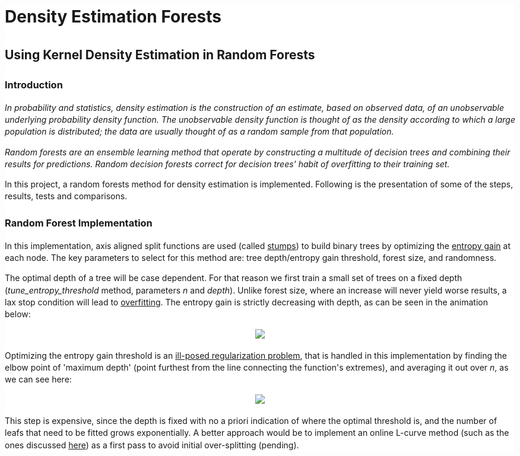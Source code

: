 # Density Estimation Forests
## Using Kernel Density Estimation in Random Forests

### Introduction


_In probability and statistics, density estimation is the construction of an estimate, based on observed data, of an unobservable underlying probability density function. The unobservable density function is thought of as the density according to which a large population is distributed; the data are usually thought of as a random sample from that population._


_Random forests are an ensemble learning method that operate by constructing a multitude of decision trees and combining their results for predictions. Random decision forests correct for decision trees' habit of overfitting to their training set._

In this project, a random forests method for density estimation is implemented. Following is the presentation of some of the steps, results, tests and comparisons.


### Random Forest Implementation

In this implementation, axis aligned split functions are used (called [stumps](https://en.wikipedia.org/wiki/Decision_stump)) to build binary trees by optimizing the [entropy gain](https://en.wikipedia.org/wiki/Differential_entropy) at each node. The key parameters to select for this method are: tree depth/entropy gain threshold, forest size, and randomness. 

The optimal depth of a tree will be case dependent. For that reason we first train a small set of trees on a fixed depth (_tune\_entropy\_threshold_ method, parameters _n_ and _depth_). Unlike forest size, where an increase will never yield worse results, a lax stop condition will lead to [overfitting](https://en.wikipedia.org/wiki/Overfitting). The entropy gain is strictly decreasing with depth, as can be seen in the animation below:
<p align="center">
<img src="result_plots/lcurve.gif" width="500px"/>
</p>

Optimizing the entropy gain threshold is an [ill-posed regularization problem](https://en.wikipedia.org/wiki/Tikhonov_regularization), that is handled in this implementation by finding the elbow point of 'maximum depth' (point furthest from the line connecting the function's extremes), and averaging it out over _n_, as we can see here: 


<p align="center">
<img src="result_plots/evol.png" width="400px"/>
</p>

This step is expensive, since the depth is fixed with no a priori indication of where the optimal threshold is, and the number of leafs that need to be fitted grows exponentially. A better approach would be to implement an online L-curve method (such as the ones discussed [here](https://www1.icsi.berkeley.edu/~barath/papers/kneedle-simplex11.pdf)) as a first pass to avoid initial over-splitting (pending).
